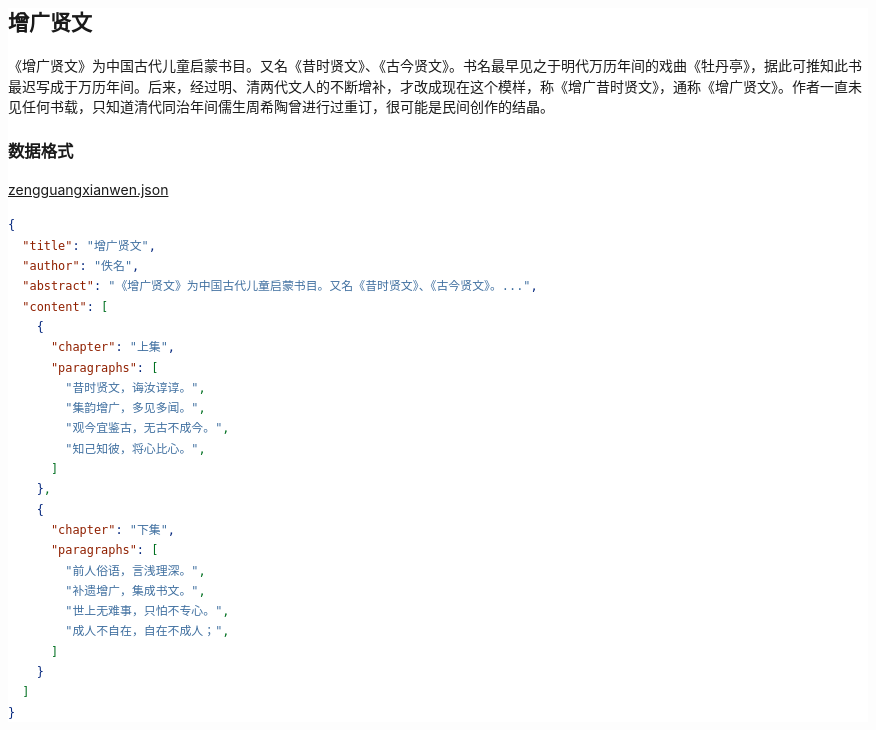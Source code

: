 ## 增广贤文

《增广贤文》为中国古代儿童启蒙书目。又名《昔时贤文》、《古今贤文》。书名最早见之于明代万历年间的戏曲《牡丹亭》，据此可推知此书最迟写成于万历年间。后来，经过明、清两代文人的不断增补，才改成现在这个模样，称《增广昔时贤文》，通称《增广贤文》。作者一直未见任何书载，只知道清代同治年间儒生周希陶曾进行过重订，很可能是民间创作的结晶。

### 数据格式

[zengguangxianwen.json](./zengguangxianwen.json)

```json
{
  "title": "增广贤文",
  "author": "佚名",
  "abstract": "《增广贤文》为中国古代儿童启蒙书目。又名《昔时贤文》、《古今贤文》。...",
  "content": [
    {
      "chapter": "上集",
      "paragraphs": [
        "昔时贤文，诲汝谆谆。",
        "集韵增广，多见多闻。",
        "观今宜鉴古，无古不成今。",
        "知己知彼，将心比心。",
      ]
    },
    {
      "chapter": "下集",
      "paragraphs": [
        "前人俗语，言浅理深。",
        "补遗增广，集成书文。",
        "世上无难事，只怕不专心。",
        "成人不自在，自在不成人；",
      ]
    }
  ]
}
```
